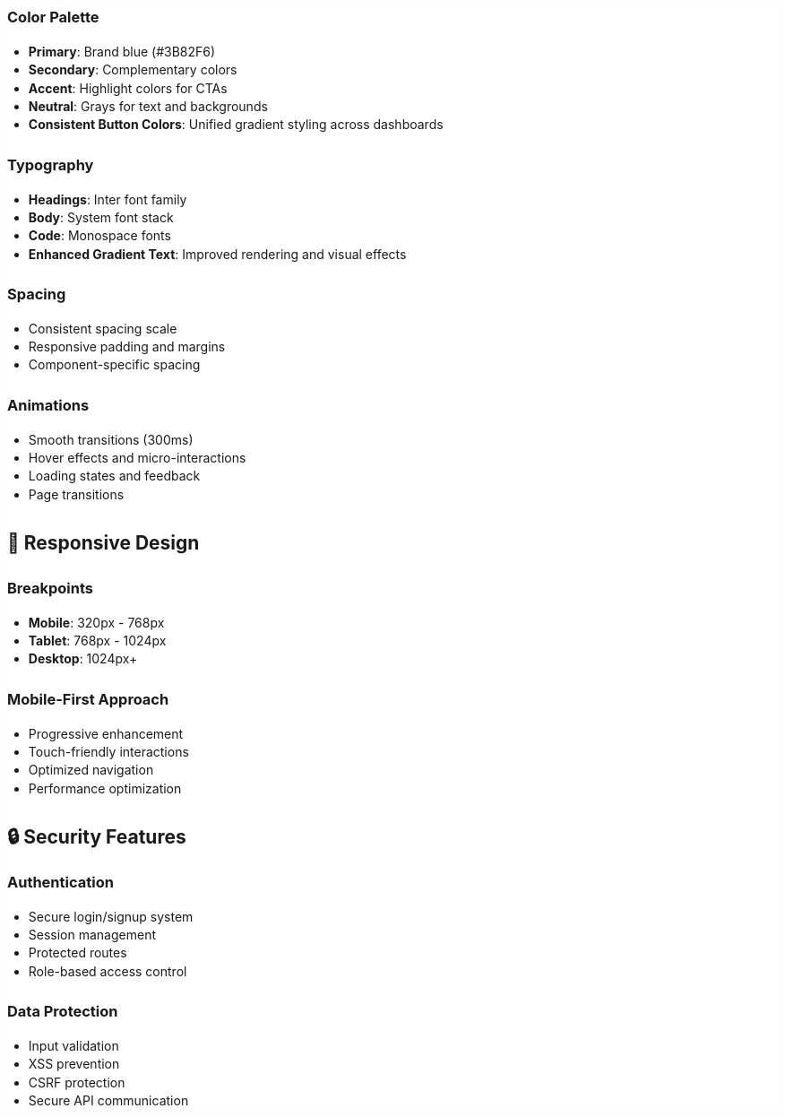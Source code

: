 ### **Color Palette**
- **Primary**: Brand blue (#3B82F6)
- **Secondary**: Complementary colors
- **Accent**: Highlight colors for CTAs
- **Neutral**: Grays for text and backgrounds
- **Consistent Button Colors**: Unified gradient styling across dashboards

### **Typography**
- **Headings**: Inter font family
- **Body**: System font stack
- **Code**: Monospace fonts
- **Enhanced Gradient Text**: Improved rendering and visual effects

### **Spacing**
- Consistent spacing scale
- Responsive padding and margins
- Component-specific spacing

### **Animations**
- Smooth transitions (300ms)
- Hover effects and micro-interactions
- Loading states and feedback
- Page transitions

## 📱 Responsive Design

### **Breakpoints**
- **Mobile**: 320px - 768px
- **Tablet**: 768px - 1024px
- **Desktop**: 1024px+

### **Mobile-First Approach**
- Progressive enhancement
- Touch-friendly interactions
- Optimized navigation
- Performance optimization

## 🔒 Security Features

### **Authentication**
- Secure login/signup system
- Session management
- Protected routes
- Role-based access control

### **Data Protection**
- Input validation
- XSS prevention
- CSRF protection
- Secure API communication
